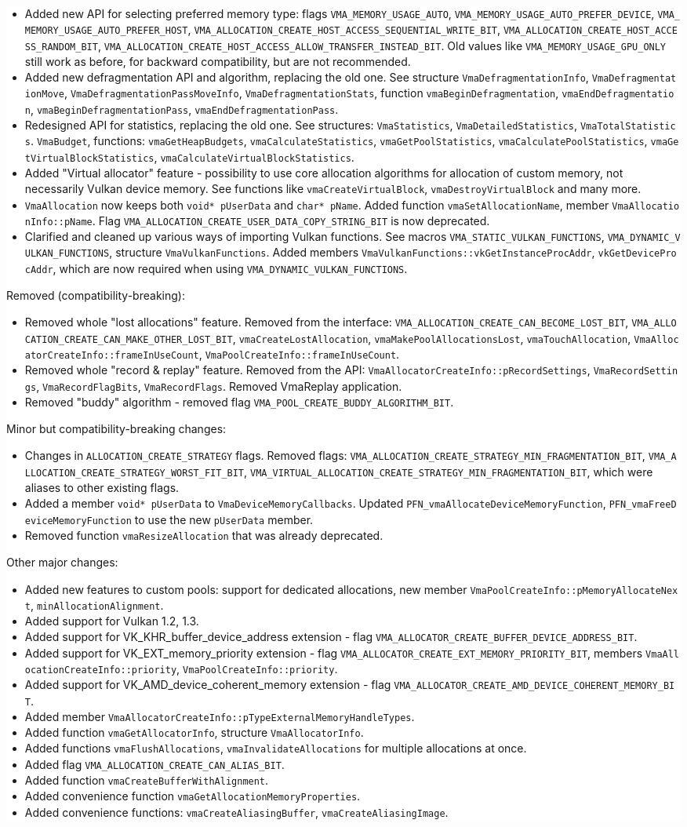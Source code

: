 - Added new API for selecting preferred memory type: flags `VMA_MEMORY_USAGE_AUTO`, `VMA_MEMORY_USAGE_AUTO_PREFER_DEVICE`, `VMA_MEMORY_USAGE_AUTO_PREFER_HOST`, `VMA_ALLOCATION_CREATE_HOST_ACCESS_SEQUENTIAL_WRITE_BIT`, `VMA_ALLOCATION_CREATE_HOST_ACCESS_RANDOM_BIT`, `VMA_ALLOCATION_CREATE_HOST_ACCESS_ALLOW_TRANSFER_INSTEAD_BIT`. Old values like `VMA_MEMORY_USAGE_GPU_ONLY` still work as before, for backward compatibility, but are not recommended.
- Added new defragmentation API and algorithm, replacing the old one. See structure `VmaDefragmentationInfo`, `VmaDefragmentationMove`, `VmaDefragmentationPassMoveInfo`, `VmaDefragmentationStats`, function `vmaBeginDefragmentation`, `vmaEndDefragmentation`, `vmaBeginDefragmentationPass`, `vmaEndDefragmentationPass`.
- Redesigned API for statistics, replacing the old one. See structures: `VmaStatistics`, `VmaDetailedStatistics`, `VmaTotalStatistics`. `VmaBudget`, functions: `vmaGetHeapBudgets`, `vmaCalculateStatistics`, `vmaGetPoolStatistics`, `vmaCalculatePoolStatistics`, `vmaGetVirtualBlockStatistics`, `vmaCalculateVirtualBlockStatistics`.
- Added "Virtual allocator" feature - possibility to use core allocation algorithms for allocation of custom memory, not necessarily Vulkan device memory. See functions like `vmaCreateVirtualBlock`, `vmaDestroyVirtualBlock` and many more.
- `VmaAllocation` now keeps both `void* pUserData` and `char* pName`. Added function `vmaSetAllocationName`, member `VmaAllocationInfo::pName`. Flag `VMA_ALLOCATION_CREATE_USER_DATA_COPY_STRING_BIT` is now deprecated.
- Clarified and cleaned up various ways of importing Vulkan functions. See macros `VMA_STATIC_VULKAN_FUNCTIONS`, `VMA_DYNAMIC_VULKAN_FUNCTIONS`, structure `VmaVulkanFunctions`. Added members `VmaVulkanFunctions::vkGetInstanceProcAddr`, `vkGetDeviceProcAddr`, which are now required when using `VMA_DYNAMIC_VULKAN_FUNCTIONS`.

Removed (compatibility-breaking):

- Removed whole "lost allocations" feature. Removed from the interface: `VMA_ALLOCATION_CREATE_CAN_BECOME_LOST_BIT`, `VMA_ALLOCATION_CREATE_CAN_MAKE_OTHER_LOST_BIT`, `vmaCreateLostAllocation`, `vmaMakePoolAllocationsLost`, `vmaTouchAllocation`, `VmaAllocatorCreateInfo::frameInUseCount`, `VmaPoolCreateInfo::frameInUseCount`.
- Removed whole "record & replay" feature. Removed from the API: `VmaAllocatorCreateInfo::pRecordSettings`, `VmaRecordSettings`, `VmaRecordFlagBits`, `VmaRecordFlags`. Removed VmaReplay application.
- Removed "buddy" algorithm - removed flag `VMA_POOL_CREATE_BUDDY_ALGORITHM_BIT`.

Minor but compatibility-breaking changes:

- Changes in `ALLOCATION_CREATE_STRATEGY` flags. Removed flags: `VMA_ALLOCATION_CREATE_STRATEGY_MIN_FRAGMENTATION_BIT`, `VMA_ALLOCATION_CREATE_STRATEGY_WORST_FIT_BIT`, `VMA_VIRTUAL_ALLOCATION_CREATE_STRATEGY_MIN_FRAGMENTATION_BIT`, which were aliases to other existing flags.
- Added a member `void* pUserData` to `VmaDeviceMemoryCallbacks`. Updated `PFN_vmaAllocateDeviceMemoryFunction`, `PFN_vmaFreeDeviceMemoryFunction` to use the new `pUserData` member.
- Removed function `vmaResizeAllocation` that was already deprecated.

Other major changes:

- Added new features to custom pools: support for dedicated allocations, new member `VmaPoolCreateInfo::pMemoryAllocateNext`, `minAllocationAlignment`.
- Added support for Vulkan 1.2, 1.3.
- Added support for VK_KHR_buffer_device_address extension - flag `VMA_ALLOCATOR_CREATE_BUFFER_DEVICE_ADDRESS_BIT`.
- Added support for VK_EXT_memory_priority extension - flag `VMA_ALLOCATOR_CREATE_EXT_MEMORY_PRIORITY_BIT`, members `VmaAllocationCreateInfo::priority`, `VmaPoolCreateInfo::priority`.
- Added support for VK_AMD_device_coherent_memory extension - flag `VMA_ALLOCATOR_CREATE_AMD_DEVICE_COHERENT_MEMORY_BIT`.
- Added member `VmaAllocatorCreateInfo::pTypeExternalMemoryHandleTypes`.
- Added function `vmaGetAllocatorInfo`, structure `VmaAllocatorInfo`.
- Added functions `vmaFlushAllocations`, `vmaInvalidateAllocations` for multiple allocations at once.
- Added flag `VMA_ALLOCATION_CREATE_CAN_ALIAS_BIT`.
- Added function `vmaCreateBufferWithAlignment`.
- Added convenience function `vmaGetAllocationMemoryProperties`.
- Added convenience functions: `vmaCreateAliasingBuffer`, `vmaCreateAliasingImage`.
